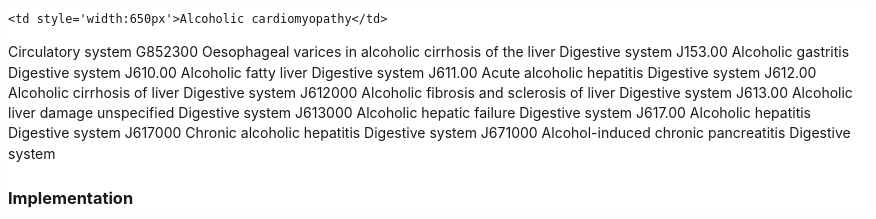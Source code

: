     <td style='width:650px'>Alcoholic cardiomyopathy</td>
<td>Circulatory system</td></tr>
<tr>
    <td style='width:65px'>G852300</td>
    <td style='width:650px'>Oesophageal varices in alcoholic cirrhosis of the liver</td>
<td>Digestive system</td></tr>
<tr>
    <td style='width:65px'>J153.00</td>
    <td style='width:650px'>Alcoholic gastritis</td>
<td>Digestive system</td></tr>
<tr>
    <td style='width:65px'>J610.00</td>
    <td style='width:650px'>Alcoholic fatty liver</td>
<td>Digestive system</td></tr>
<tr>
    <td style='width:65px'>J611.00</td>
    <td style='width:650px'>Acute alcoholic hepatitis</td>
<td>Digestive system</td></tr>
<tr>
    <td style='width:65px'>J612.00</td>
    <td style='width:650px'>Alcoholic cirrhosis of liver</td>
<td>Digestive system</td></tr>
<tr>
    <td style='width:65px'>J612000</td>
    <td style='width:650px'>Alcoholic fibrosis and sclerosis of liver</td>
<td>Digestive system</td></tr>
<tr>
    <td style='width:65px'>J613.00</td>
    <td style='width:650px'>Alcoholic liver damage unspecified</td>
<td>Digestive system</td></tr>
<tr>
    <td style='width:65px'>J613000</td>
    <td style='width:650px'>Alcoholic hepatic failure</td>
<td>Digestive system</td></tr>
<tr>
    <td style='width:65px'>J617.00</td>
    <td style='width:650px'>Alcoholic hepatitis</td>
<td>Digestive system</td></tr>
<tr>
    <td style='width:65px'>J617000</td>
    <td style='width:650px'>Chronic alcoholic hepatitis</td>
<td>Digestive system</td></tr>
<tr>
    <td style='width:65px'>J671000</td>
    <td style='width:650px'>Alcohol-induced chronic pancreatitis</td>
<td>Digestive system</td></tr></table>

### Implementation

<figure>